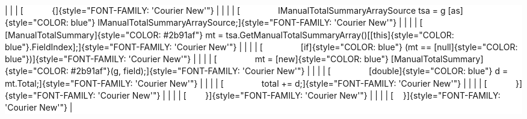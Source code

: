 |                                                                                                                                                                                                                                                                                             |
| [            {]{style="FONT-FAMILY: 'Courier New'"}                                                                                                                                                                                                                                         |
|                                                                                                                                                                                                                                                                                             |
| [                IManualTotalSummaryArraySource tsa = g [as]{style="COLOR: blue"} IManualTotalSummaryArraySource;]{style="FONT-FAMILY: 'Courier New'"}                                                                                                                                      |
|                                                                                                                                                                                                                                                                                             |
| [                [ManualTotalSummary]{style="COLOR: #2b91af"} mt = tsa.GetManualTotalSummaryArray()\[[this]{style="COLOR: blue"}.FieldIndex\];]{style="FONT-FAMILY: 'Courier New'"}                                                                                                         |
|                                                                                                                                                                                                                                                                                             |
| [                [if]{style="COLOR: blue"} (mt == [null]{style="COLOR: blue"})]{style="FONT-FAMILY: 'Courier New'"}                                                                                                                                                                         |
|                                                                                                                                                                                                                                                                                             |
| [                mt = [new]{style="COLOR: blue"} [ManualTotalSummary]{style="COLOR: #2b91af"}(g, field);]{style="FONT-FAMILY: 'Courier New'"}                                                                                                                                               |
|                                                                                                                                                                                                                                                                                             |
| [                [double]{style="COLOR: blue"} d = mt.Total;]{style="FONT-FAMILY: 'Courier New'"}                                                                                                                                                                                           |
|                                                                                                                                                                                                                                                                                             |
| [                total += d;]{style="FONT-FAMILY: 'Courier New'"}                                                                                                                                                                                                                           |
|                                                                                                                                                                                                                                                                                             |
| [            }]{style="FONT-FAMILY: 'Courier New'"}                                                                                                                                                                                                                                         |
|                                                                                                                                                                                                                                                                                             |
| [        }]{style="FONT-FAMILY: 'Courier New'"}                                                                                                                                                                                                                                             |
|                                                                                                                                                                                                                                                                                             |
| [    }]{style="FONT-FAMILY: 'Courier New'"}                                                                                                                                                                                                                                                 |